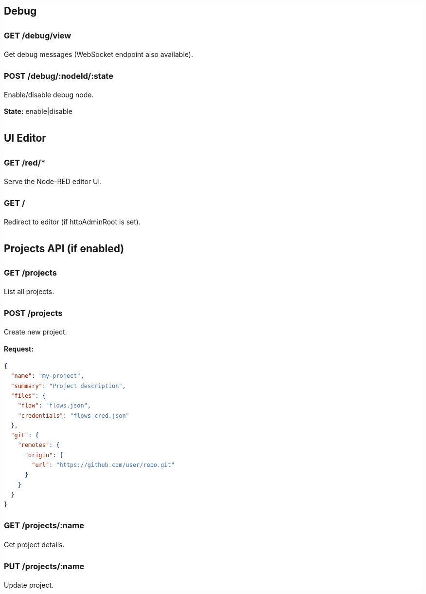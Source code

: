 ## Debug

### GET /debug/view
Get debug messages (WebSocket endpoint also available).

### POST /debug/:nodeId/:state
Enable/disable debug node.

**State:** enable|disable

## UI Editor

### GET /red/*
Serve the Node-RED editor UI.

### GET /
Redirect to editor (if httpAdminRoot is set).

## Projects API (if enabled)

### GET /projects
List all projects.

### POST /projects
Create new project.

**Request:**
```json
{
  "name": "my-project",
  "summary": "Project description",
  "files": {
    "flow": "flows.json",
    "credentials": "flows_cred.json"
  },
  "git": {
    "remotes": {
      "origin": {
        "url": "https://github.com/user/repo.git"
      }
    }
  }
}
```

### GET /projects/:name
Get project details.

### PUT /projects/:name
Update project.
